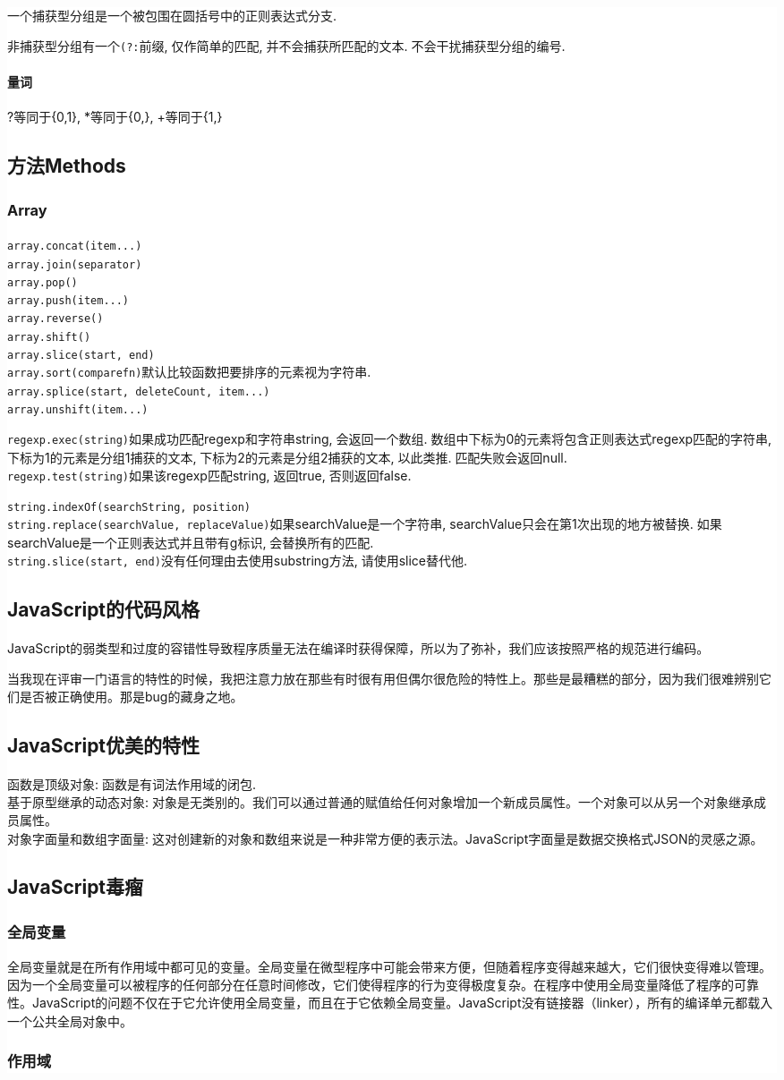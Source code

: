 一个捕获型分组是一个被包围在圆括号中的正则表达式分支.

非捕获型分组有一个`(?:`前缀, 仅作简单的匹配, 并不会捕获所匹配的文本. 不会干扰捕获型分组的编号.

#### 量词

?等同于{0,1}, *等同于{0,}, +等同于{1,}

## 方法Methods

### Array

`array.concat(item...)`  
`array.join(separator)`  
`array.pop()`  
`array.push(item...)`  
`array.reverse()`  
`array.shift()`  
`array.slice(start, end)`  
`array.sort(comparefn)`默认比较函数把要排序的元素视为字符串.  
`array.splice(start, deleteCount, item...)`  
`array.unshift(item...)`  

`regexp.exec(string)`如果成功匹配regexp和字符串string, 会返回一个数组. 数组中下标为0的元素将包含正则表达式regexp匹配的字符串, 下标为1的元素是分组1捕获的文本, 下标为2的元素是分组2捕获的文本, 以此类推. 匹配失败会返回null.  
`regexp.test(string)`如果该regexp匹配string, 返回true, 否则返回false.  

`string.indexOf(searchString, position)`  
`string.replace(searchValue, replaceValue)`如果searchValue是一个字符串, searchValue只会在第1次出现的地方被替换. 如果searchValue是一个正则表达式并且带有g标识, 会替换所有的匹配.  
`string.slice(start, end)`没有任何理由去使用substring方法, 请使用slice替代他.  

## JavaScript的代码风格

JavaScript的弱类型和过度的容错性导致程序质量无法在编译时获得保障，所以为了弥补，我们应该按照严格的规范进行编码。

当我现在评审一门语言的特性的时候，我把注意力放在那些有时很有用但偶尔很危险的特性上。那些是最糟糕的部分，因为我们很难辨别它们是否被正确使用。那是bug的藏身之地。

## JavaScript优美的特性

函数是顶级对象: 函数是有词法作用域的闭包.  
基于原型继承的动态对象: 对象是无类别的。我们可以通过普通的赋值给任何对象增加一个新成员属性。一个对象可以从另一个对象继承成员属性。  
对象字面量和数组字面量: 这对创建新的对象和数组来说是一种非常方便的表示法。JavaScript字面量是数据交换格式JSON的灵感之源。

## JavaScript毒瘤

### 全局变量

全局变量就是在所有作用域中都可见的变量。全局变量在微型程序中可能会带来方便，但随着程序变得越来越大，它们很快变得难以管理。因为一个全局变量可以被程序的任何部分在任意时间修改，它们使得程序的行为变得极度复杂。在程序中使用全局变量降低了程序的可靠性。JavaScript的问题不仅在于它允许使用全局变量，而且在于它依赖全局变量。JavaScript没有链接器（linker），所有的编译单元都载入一个公共全局对象中。

### 作用域
